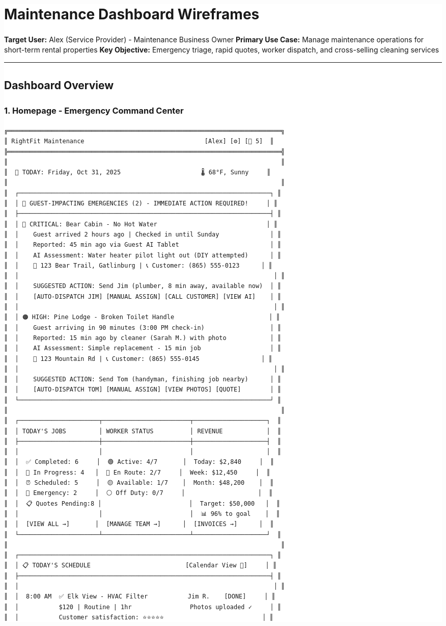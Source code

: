 # Maintenance Dashboard Wireframes

**Target User:** Alex (Service Provider) - Maintenance Business Owner
**Primary Use Case:** Manage maintenance operations for short-term rental properties
**Key Objective:** Emergency triage, rapid quotes, worker dispatch, and cross-selling cleaning services

---

## Dashboard Overview

### 1. Homepage - Emergency Command Center

```
╔═══════════════════════════════════════════════════════════════════════════╗
║ RightFit Maintenance                                 [Alex] [⚙️] [🔔 5]  ║
╠═══════════════════════════════════════════════════════════════════════════╣
║                                                                           ║
║  📅 TODAY: Friday, Oct 31, 2025                      🌡️ 68°F, Sunny     ║
║                                                                           ║
║  ┌─────────────────────────────────────────────────────────────────────┐ ║
║  │ 🚨 GUEST-IMPACTING EMERGENCIES (2) - IMMEDIATE ACTION REQUIRED!     │ ║
║  ├─────────────────────────────────────────────────────────────────────┤ ║
║  │ 🔴 CRITICAL: Bear Cabin - No Hot Water                              │ ║
║  │    Guest arrived 2 hours ago | Checked in until Sunday              │ ║
║  │    Reported: 45 min ago via Guest AI Tablet                         │ ║
║  │    AI Assessment: Water heater pilot light out (DIY attempted)      │ ║
║  │    📍 123 Bear Trail, Gatlinburg | 📞 Customer: (865) 555-0123      │ ║
║  │                                                                      │ ║
║  │    SUGGESTED ACTION: Send Jim (plumber, 8 min away, available now)  │ ║
║  │    [AUTO-DISPATCH JIM] [MANUAL ASSIGN] [CALL CUSTOMER] [VIEW AI]    │ ║
║  │                                                                      │ ║
║  │ 🟠 HIGH: Pine Lodge - Broken Toilet Handle                          │ ║
║  │    Guest arriving in 90 minutes (3:00 PM check-in)                  │ ║
║  │    Reported: 15 min ago by cleaner (Sarah M.) with photo            │ ║
║  │    AI Assessment: Simple replacement - 15 min job                   │ ║
║  │    📍 123 Mountain Rd | 📞 Customer: (865) 555-0145                 │ ║
║  │                                                                      │ ║
║  │    SUGGESTED ACTION: Send Tom (handyman, finishing job nearby)      │ ║
║  │    [AUTO-DISPATCH TOM] [MANUAL ASSIGN] [VIEW PHOTOS] [QUOTE]        │ ║
║  └─────────────────────────────────────────────────────────────────────┘ ║
║                                                                           ║
║  ┌──────────────────────┬────────────────────────┬────────────────────┐  ║
║  │ TODAY'S JOBS         │ WORKER STATUS          │ REVENUE            │  ║
║  ├──────────────────────┼────────────────────────┼────────────────────┤  ║
║  │                      │                        │                    │  ║
║  │  ✅ Completed: 6     │  🟢 Active: 4/7       │  Today: $2,840     │  ║
║  │  🔄 In Progress: 4   │  🚗 En Route: 2/7     │  Week: $12,450     │  ║
║  │  ⏰ Scheduled: 5     │  🟡 Available: 1/7    │  Month: $48,200    │  ║
║  │  🔴 Emergency: 2     │  ⚪ Off Duty: 0/7     │                    │  ║
║  │  📋 Quotes Pending:8 │                        │  Target: $50,000   │  ║
║  │                      │                        │  📊 96% to goal    │  ║
║  │  [VIEW ALL →]       │  [MANAGE TEAM →]      │  [INVOICES →]      │  ║
║  └──────────────────────┴────────────────────────┴────────────────────┘  ║
║                                                                           ║
║  ┌─────────────────────────────────────────────────────────────────────┐ ║
║  │ 📋 TODAY'S SCHEDULE                          [Calendar View 📅]     │ ║
║  ├─────────────────────────────────────────────────────────────────────┤ ║
║  │                                                                      │ ║
║  │  8:00 AM  ✅ Elk View - HVAC Filter           Jim R.    [DONE]     │ ║
║  │           $120 | Routine | 1hr                Photos uploaded ✓     │ ║
║  │           Customer satisfaction: ⭐⭐⭐⭐⭐                           │ ║
```